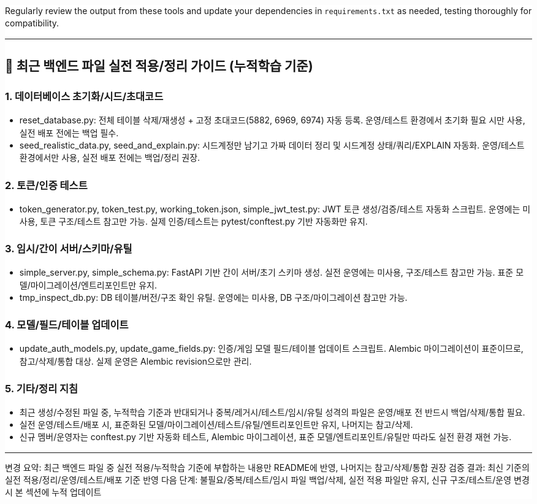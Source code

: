 Regularly review the output from these tools and update your dependencies in `requirements.txt` as needed, testing thoroughly for compatibility.

---
## 🧩 최근 백엔드 파일 실전 적용/정리 가이드 (누적학습 기준)

### 1. 데이터베이스 초기화/시드/초대코드
- reset_database.py: 전체 테이블 삭제/재생성 + 고정 초대코드(5882, 6969, 6974) 자동 등록. 운영/테스트 환경에서 초기화 필요 시만 사용, 실전 배포 전에는 백업 필수.
- seed_realistic_data.py, seed_and_explain.py: 시드계정만 남기고 가짜 데이터 정리 및 시드계정 상태/쿼리/EXPLAIN 자동화. 운영/테스트 환경에서만 사용, 실전 배포 전에는 백업/정리 권장.

### 2. 토큰/인증 테스트
- token_generator.py, token_test.py, working_token.json, simple_jwt_test.py: JWT 토큰 생성/검증/테스트 자동화 스크립트. 운영에는 미사용, 토큰 구조/테스트 참고만 가능. 실제 인증/테스트는 pytest/conftest.py 기반 자동화만 유지.

### 3. 임시/간이 서버/스키마/유틸
- simple_server.py, simple_schema.py: FastAPI 기반 간이 서버/초기 스키마 생성. 실전 운영에는 미사용, 구조/테스트 참고만 가능. 표준 모델/마이그레이션/엔트리포인트만 유지.
- tmp_inspect_db.py: DB 테이블/버전/구조 확인 유틸. 운영에는 미사용, DB 구조/마이그레이션 참고만 가능.

### 4. 모델/필드/테이블 업데이트
- update_auth_models.py, update_game_fields.py: 인증/게임 모델 필드/테이블 업데이트 스크립트. Alembic 마이그레이션이 표준이므로, 참고/삭제/통합 대상. 실제 운영은 Alembic revision으로만 관리.

### 5. 기타/정리 지침
- 최근 생성/수정된 파일 중, 누적학습 기준과 반대되거나 중복/레거시/테스트/임시/유틸 성격의 파일은 운영/배포 전 반드시 백업/삭제/통합 필요.
- 실전 운영/테스트/배포 시, 표준화된 모델/마이그레이션/테스트/유틸/엔트리포인트만 유지, 나머지는 참고/삭제.
- 신규 멤버/운영자는 conftest.py 기반 자동화 테스트, Alembic 마이그레이션, 표준 모델/엔트리포인트/유틸만 따라도 실전 환경 재현 가능.

---
변경 요약: 최근 백엔드 파일 중 실전 적용/누적학습 기준에 부합하는 내용만 README에 반영, 나머지는 참고/삭제/통합 권장
검증 결과: 최신 기준의 실전 적용/정리/운영/테스트/배포 기준 반영
다음 단계: 불필요/중복/테스트/임시 파일 백업/삭제, 실전 적용 파일만 유지, 신규 구조/테스트/운영 변경 시 본 섹션에 누적 업데이트
